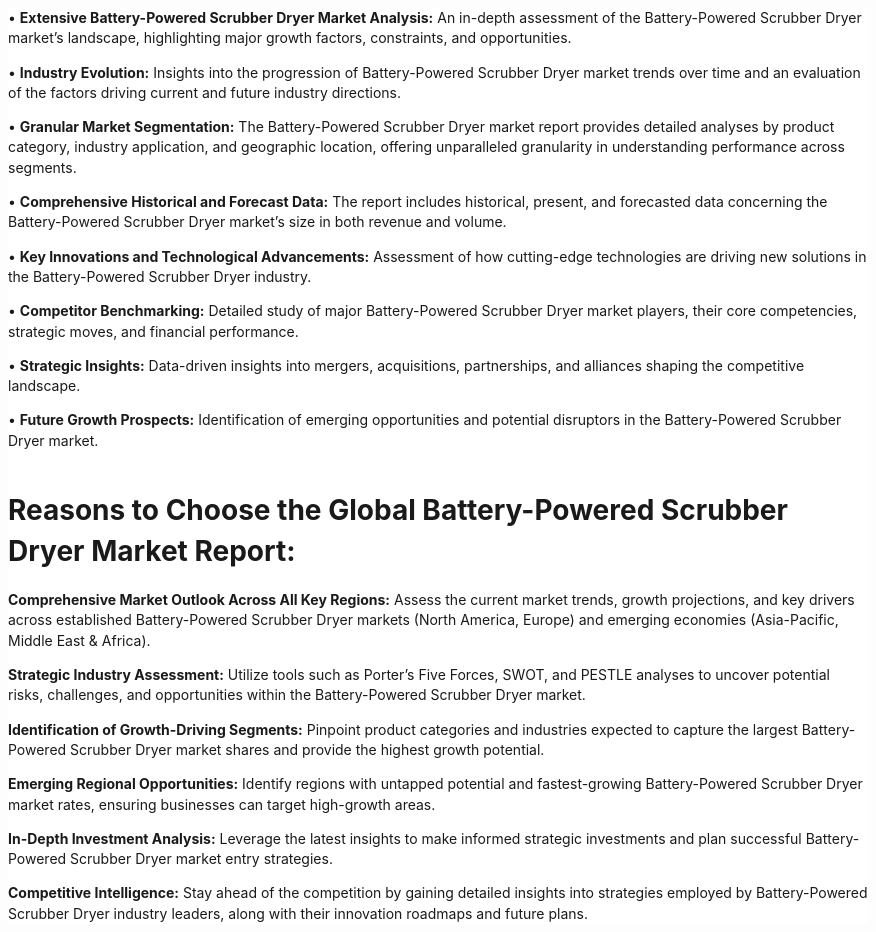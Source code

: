 • <strong>Extensive Battery-Powered Scrubber Dryer Market Analysis:</strong> An in-depth assessment of the Battery-Powered Scrubber Dryer market’s landscape, highlighting major growth factors, constraints, and opportunities.

• <strong>Industry Evolution:</strong> Insights into the progression of Battery-Powered Scrubber Dryer market trends over time and an evaluation of the factors driving current and future industry directions.

• <strong>Granular Market Segmentation:</strong> The Battery-Powered Scrubber Dryer market report provides detailed analyses by product category, industry application, and geographic location, offering unparalleled granularity in understanding performance across segments.

• <strong>Comprehensive Historical and Forecast Data:</strong> The report includes historical, present, and forecasted data concerning the Battery-Powered Scrubber Dryer market’s size in both revenue and volume.

• <strong>Key Innovations and Technological Advancements:</strong> Assessment of how cutting-edge technologies are driving new solutions in the Battery-Powered Scrubber Dryer industry.

• <strong>Competitor Benchmarking:</strong> Detailed study of major Battery-Powered Scrubber Dryer market players, their core competencies, strategic moves, and financial performance.

• <strong>Strategic Insights:</strong> Data-driven insights into mergers, acquisitions, partnerships, and alliances shaping the competitive landscape.

• <strong>Future Growth Prospects:</strong> Identification of emerging opportunities and potential disruptors in the Battery-Powered Scrubber Dryer market.

# <strong>Reasons to Choose the Global Battery-Powered Scrubber Dryer Market Report:</strong>

<strong>Comprehensive Market Outlook Across All Key Regions:</strong>
Assess the current market trends, growth projections, and key drivers across established Battery-Powered Scrubber Dryer markets (North America, Europe) and emerging economies (Asia-Pacific, Middle East & Africa).

<strong>Strategic Industry Assessment:</strong>
Utilize tools such as Porter’s Five Forces, SWOT, and PESTLE analyses to uncover potential risks, challenges, and opportunities within the Battery-Powered Scrubber Dryer market.

<strong>Identification of Growth-Driving Segments:</strong>
Pinpoint product categories and industries expected to capture the largest Battery-Powered Scrubber Dryer market shares and provide the highest growth potential.

<strong>Emerging Regional Opportunities:</strong>
Identify regions with untapped potential and fastest-growing Battery-Powered Scrubber Dryer market rates, ensuring businesses can target high-growth areas.

<strong>In-Depth Investment Analysis:</strong>
Leverage the latest insights to make informed strategic investments and plan successful Battery-Powered Scrubber Dryer market entry strategies.

<strong>Competitive Intelligence:</strong>
Stay ahead of the competition by gaining detailed insights into strategies employed by Battery-Powered Scrubber Dryer industry leaders, along with their innovation roadmaps and future plans.
